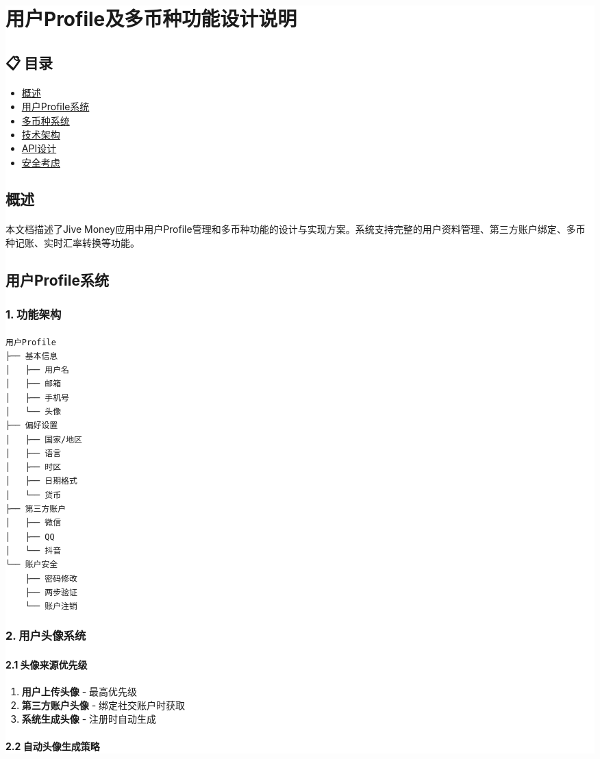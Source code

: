 # 用户Profile及多币种功能设计说明

## 📋 目录
- [概述](#概述)
- [用户Profile系统](#用户profile系统)
- [多币种系统](#多币种系统)
- [技术架构](#技术架构)
- [API设计](#api设计)
- [安全考虑](#安全考虑)

## 概述

本文档描述了Jive Money应用中用户Profile管理和多币种功能的设计与实现方案。系统支持完整的用户资料管理、第三方账户绑定、多币种记账、实时汇率转换等功能。

## 用户Profile系统

### 1. 功能架构

```
用户Profile
├── 基本信息
│   ├── 用户名
│   ├── 邮箱
│   ├── 手机号
│   └── 头像
├── 偏好设置
│   ├── 国家/地区
│   ├── 语言
│   ├── 时区
│   ├── 日期格式
│   └── 货币
├── 第三方账户
│   ├── 微信
│   ├── QQ
│   └── 抖音
└── 账户安全
    ├── 密码修改
    ├── 两步验证
    └── 账户注销
```

### 2. 用户头像系统

#### 2.1 头像来源优先级
1. **用户上传头像** - 最高优先级
2. **第三方账户头像** - 绑定社交账户时获取
3. **系统生成头像** - 注册时自动生成

#### 2.2 自动头像生成策略
